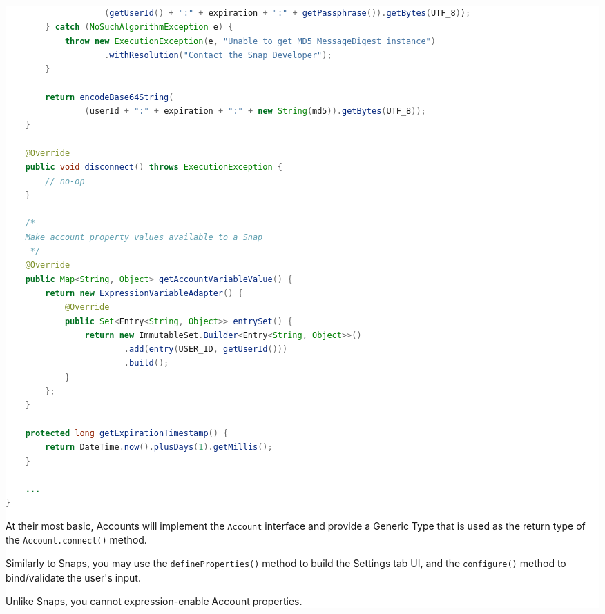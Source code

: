 ```java
                    (getUserId() + ":" + expiration + ":" + getPassphrase()).getBytes(UTF_8));
        } catch (NoSuchAlgorithmException e) {
            throw new ExecutionException(e, "Unable to get MD5 MessageDigest instance")
                    .withResolution("Contact the Snap Developer");
        }

        return encodeBase64String(
                (userId + ":" + expiration + ":" + new String(md5)).getBytes(UTF_8));
    }

    @Override
    public void disconnect() throws ExecutionException {
        // no-op
    }

    /*
    Make account property values available to a Snap
     */
    @Override
    public Map<String, Object> getAccountVariableValue() {
        return new ExpressionVariableAdapter() {
            @Override
            public Set<Entry<String, Object>> entrySet() {
                return new ImmutableSet.Builder<Entry<String, Object>>()
                        .add(entry(USER_ID, getUserId()))
                        .build();
            }
        };
    }

    protected long getExpirationTimestamp() {
        return DateTime.now().plusDays(1).getMillis();
    }

	...
}
```

At their most basic, Accounts will implement the `Account` interface and provide a Generic Type that is used as the return type of the `Account.connect()` method.

Similarly to Snaps, you may use the `defineProperties()` method to build the Settings tab UI, and the `configure()` method to bind/validate the user's input. 

<aside class="warning">
Unlike Snaps, you cannot <a href="#expression-enabled-properties">expression-enable</a> Account properties.
</aside>

